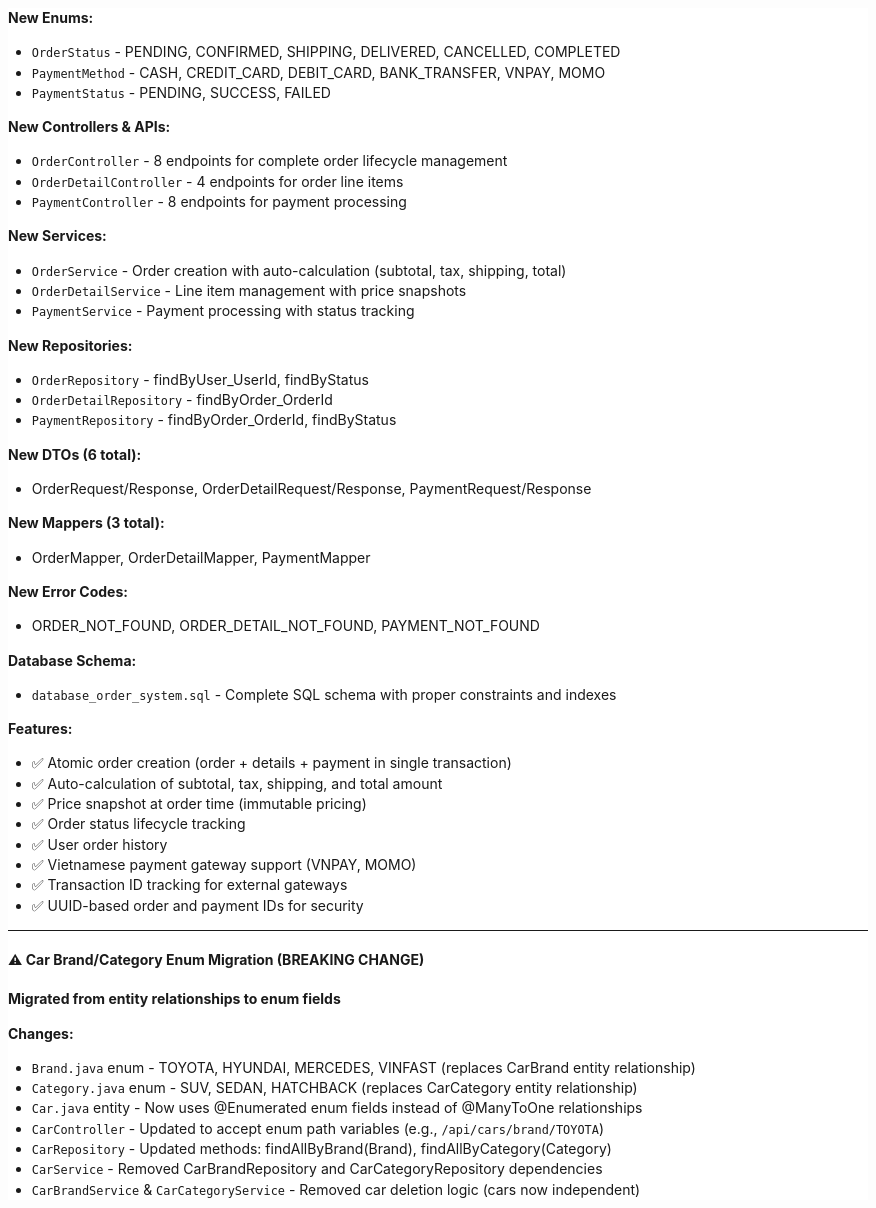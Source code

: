 **New Enums:**
- `OrderStatus` - PENDING, CONFIRMED, SHIPPING, DELIVERED, CANCELLED, COMPLETED
- `PaymentMethod` - CASH, CREDIT_CARD, DEBIT_CARD, BANK_TRANSFER, VNPAY, MOMO
- `PaymentStatus` - PENDING, SUCCESS, FAILED

**New Controllers & APIs:**
- `OrderController` - 8 endpoints for complete order lifecycle management
- `OrderDetailController` - 4 endpoints for order line items
- `PaymentController` - 8 endpoints for payment processing

**New Services:**
- `OrderService` - Order creation with auto-calculation (subtotal, tax, shipping, total)
- `OrderDetailService` - Line item management with price snapshots
- `PaymentService` - Payment processing with status tracking

**New Repositories:**
- `OrderRepository` - findByUser_UserId, findByStatus
- `OrderDetailRepository` - findByOrder_OrderId
- `PaymentRepository` - findByOrder_OrderId, findByStatus

**New DTOs (6 total):**
- OrderRequest/Response, OrderDetailRequest/Response, PaymentRequest/Response

**New Mappers (3 total):**
- OrderMapper, OrderDetailMapper, PaymentMapper

**New Error Codes:**
- ORDER_NOT_FOUND, ORDER_DETAIL_NOT_FOUND, PAYMENT_NOT_FOUND

**Database Schema:**
- `database_order_system.sql` - Complete SQL schema with proper constraints and indexes

**Features:**
- ✅ Atomic order creation (order + details + payment in single transaction)
- ✅ Auto-calculation of subtotal, tax, shipping, and total amount
- ✅ Price snapshot at order time (immutable pricing)
- ✅ Order status lifecycle tracking
- ✅ User order history
- ✅ Vietnamese payment gateway support (VNPAY, MOMO)
- ✅ Transaction ID tracking for external gateways
- ✅ UUID-based order and payment IDs for security

---

#### ⚠️ Car Brand/Category Enum Migration (BREAKING CHANGE)
**Migrated from entity relationships to enum fields**

**Changes:**
- `Brand.java` enum - TOYOTA, HYUNDAI, MERCEDES, VINFAST (replaces CarBrand entity relationship)
- `Category.java` enum - SUV, SEDAN, HATCHBACK (replaces CarCategory entity relationship)
- `Car.java` entity - Now uses @Enumerated enum fields instead of @ManyToOne relationships
- `CarController` - Updated to accept enum path variables (e.g., `/api/cars/brand/TOYOTA`)
- `CarRepository` - Updated methods: findAllByBrand(Brand), findAllByCategory(Category)
- `CarService` - Removed CarBrandRepository and CarCategoryRepository dependencies
- `CarBrandService` & `CarCategoryService` - Removed car deletion logic (cars now independent)
